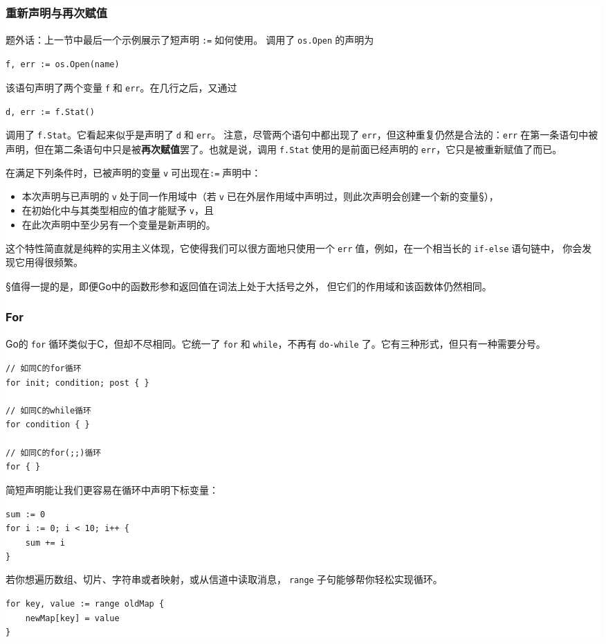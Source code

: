 ### 重新声明与再次赋值

题外话：上一节中最后一个示例展示了短声明 `:=` 如何使用。 调用了 `os.Open` 的声明为

```
f, err := os.Open(name)
```

该语句声明了两个变量 `f` 和 `err`。在几行之后，又通过

```
d, err := f.Stat()
```

调用了 `f.Stat`。它看起来似乎是声明了 `d` 和 `err`。 注意，尽管两个语句中都出现了 `err`，但这种重复仍然是合法的：`err` 在第一条语句中被声明，但在第二条语句中只是被**再次赋值**罢了。也就是说，调用 `f.Stat` 使用的是前面已经声明的 `err`，它只是被重新赋值了而已。

在满足下列条件时，已被声明的变量 `v` 可出现在`:=` 声明中：

- 本次声明与已声明的 `v` 处于同一作用域中（若 `v` 已在外层作用域中声明过，则此次声明会创建一个新的变量§），
- 在初始化中与其类型相应的值才能赋予 `v`，且
- 在此次声明中至少另有一个变量是新声明的。

这个特性简直就是纯粹的实用主义体现，它使得我们可以很方面地只使用一个 `err` 值，例如，在一个相当长的 `if-else` 语句链中， 你会发现它用得很频繁。

§值得一提的是，即便Go中的函数形参和返回值在词法上处于大括号之外， 但它们的作用域和该函数体仍然相同。

### For

Go的 `for` 循环类似于C，但却不尽相同。它统一了 `for` 和 `while`，不再有 `do-while` 了。它有三种形式，但只有一种需要分号。

```
// 如同C的for循环
for init; condition; post { }

// 如同C的while循环
for condition { }

// 如同C的for(;;)循环
for { }
```

简短声明能让我们更容易在循环中声明下标变量：

```
sum := 0
for i := 0; i < 10; i++ {
	sum += i
}
```

若你想遍历数组、切片、字符串或者映射，或从信道中读取消息， `range` 子句能够帮你轻松实现循环。

```
for key, value := range oldMap {
	newMap[key] = value
}
```
